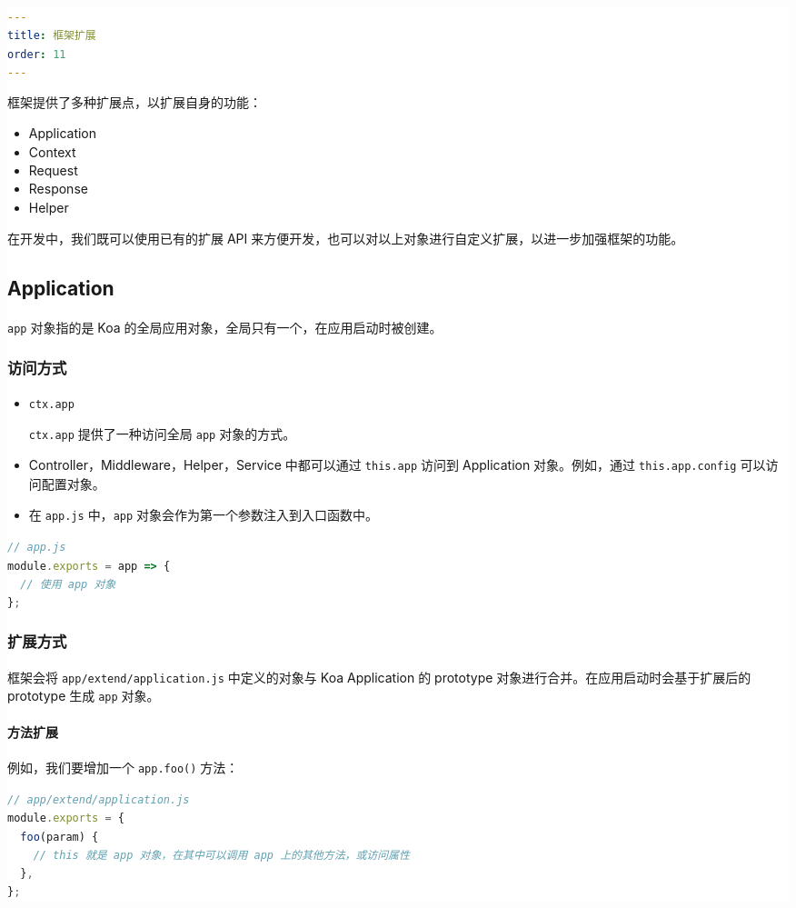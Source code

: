 ```yaml
---
title: 框架扩展
order: 11
---
```


框架提供了多种扩展点，以扩展自身的功能：

- Application
- Context
- Request
- Response
- Helper

在开发中，我们既可以使用已有的扩展 API 来方便开发，也可以对以上对象进行自定义扩展，以进一步加强框架的功能。

## Application

`app` 对象指的是 Koa 的全局应用对象，全局只有一个，在应用启动时被创建。

### 访问方式

- `ctx.app`
  
  `ctx.app` 提供了一种访问全局 `app` 对象的方式。

- Controller，Middleware，Helper，Service 中都可以通过 `this.app` 访问到 Application 对象。例如，通过 `this.app.config` 可以访问配置对象。

- 在 `app.js` 中，`app` 对象会作为第一个参数注入到入口函数中。

```js
// app.js
module.exports = app => {
  // 使用 app 对象
};
```

### 扩展方式

框架会将 `app/extend/application.js` 中定义的对象与 Koa Application 的 prototype 对象进行合并。在应用启动时会基于扩展后的 prototype 生成 `app` 对象。

#### 方法扩展

例如，我们要增加一个 `app.foo()` 方法：

```js
// app/extend/application.js
module.exports = {
  foo(param) {
    // this 就是 app 对象，在其中可以调用 app 上的其他方法，或访问属性
  },
};
```
